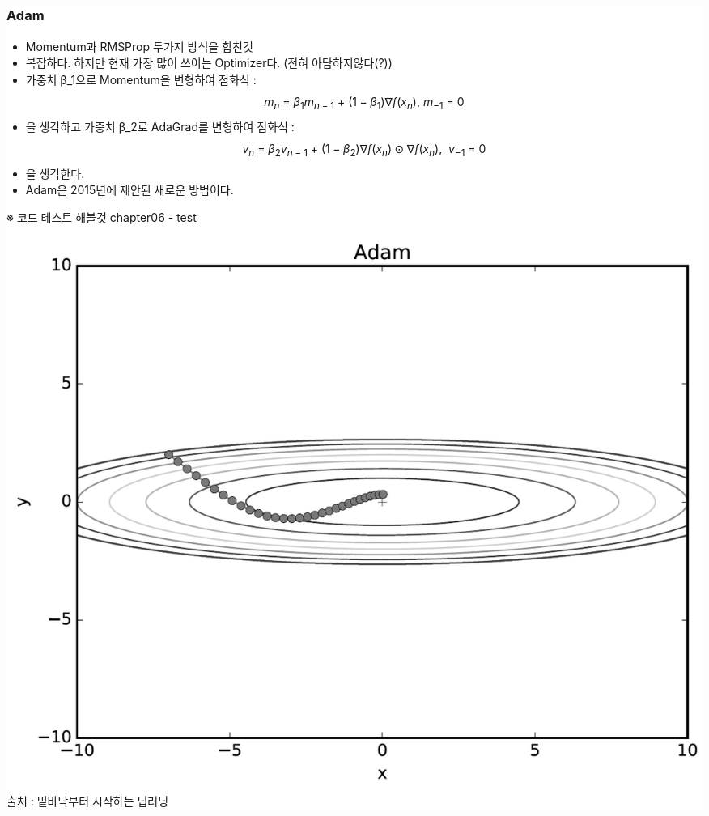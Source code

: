 ### Adam
 - Momentum과 RMSProp 두가지 방식을 합친것
 - 복잡하다. 하지만 현재 가장 많이 쓰이는 Optimizer다. (전혀 아담하지않다(?))
 - 가중치 β_1으로 Momentum을 변형하여 점화식 : 
$$
m_n\ =\ \beta _1m_{n-1}\ +\ \left(1-\beta _1\right)\nabla f\left(x_n\right),\ m_{-1}\ =\ 0
$$   
 - 을 생각하고 가중치 β_2로 AdaGrad를 변형하여 점화식 : 
$$
v_n\ =\ \beta _2v_{n-1}\ +\ \left(1-\beta _2\right)\nabla f\left(x_n\right)\odot \nabla f\left(x_n\right),\ \ v_{-1}\ =\ 0
$$
 - 을 생각한다.
 - Adam은 2015년에 제안된 새로운 방법이다. 

※ 코드 테스트 해볼것 chapter06 - test

![dl_adam_graph](/assets/images/blog_images/DeepNeuralNetwork/fig%206-7.png)
출처 : 밑바닥부터 시작하는 딥러닝
